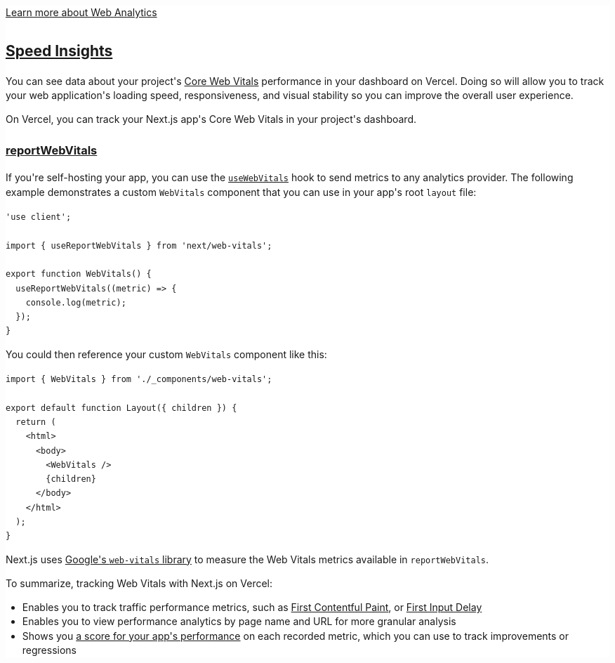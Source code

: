 [Learn more about Web Analytics](/docs/analytics)

## [Speed Insights](#speed-insights)

You can see data about your project's [Core Web Vitals](/docs/speed-insights#core-web-vitals-explained) performance in your dashboard on Vercel. Doing so will allow you to track your web application's loading speed, responsiveness, and visual stability so you can improve the overall user experience.

On Vercel, you can track your Next.js app's Core Web Vitals in your project's dashboard.

### [reportWebVitals](#reportwebvitals)

If you're self-hosting your app, you can use the [`useWebVitals`](https://nextjs.org/docs/advanced-features/measuring-performance#build-your-own) hook to send metrics to any analytics provider. The following example demonstrates a custom `WebVitals` component that you can use in your app's root `layout` file:

```
'use client';
 
import { useReportWebVitals } from 'next/web-vitals';
 
export function WebVitals() {
  useReportWebVitals((metric) => {
    console.log(metric);
  });
}
```

You could then reference your custom `WebVitals` component like this:

```
import { WebVitals } from './_components/web-vitals';
 
export default function Layout({ children }) {
  return (
    <html>
      <body>
        <WebVitals />
        {children}
      </body>
    </html>
  );
}
```

Next.js uses [Google's `web-vitals` library](https://github.com/GoogleChrome/web-vitals#web-vitals) to measure the Web Vitals metrics available in `reportWebVitals`.

To summarize, tracking Web Vitals with Next.js on Vercel:

*   Enables you to track traffic performance metrics, such as [First Contentful Paint](/docs/speed-insights#first-contentful-paint-fcp), or [First Input Delay](/docs/speed-insights#first-input-delay-fid)
*   Enables you to view performance analytics by page name and URL for more granular analysis
*   Shows you [a score for your app's performance](/docs/speed-insights#how-the-scores-are-determined) on each recorded metric, which you can use to track improvements or regressions
